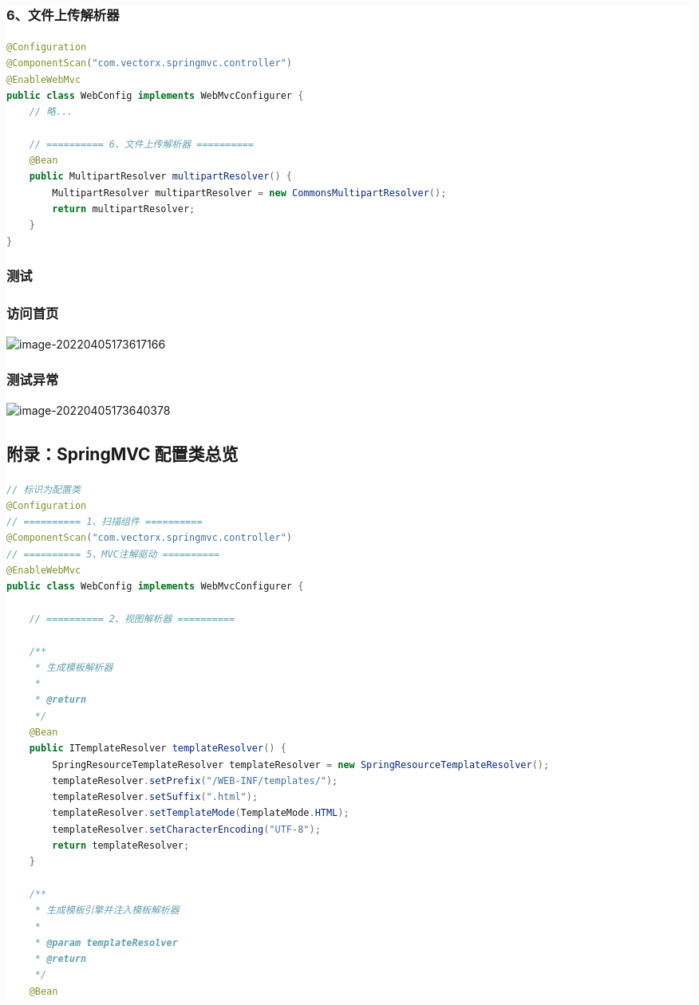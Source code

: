 ### 6、文件上传解析器

```java
@Configuration
@ComponentScan("com.vectorx.springmvc.controller")
@EnableWebMvc
public class WebConfig implements WebMvcConfigurer {
    // 略...
    
    // ========== 6、文件上传解析器 ==========
    @Bean
    public MultipartResolver multipartResolver() {
        MultipartResolver multipartResolver = new CommonsMultipartResolver();
        return multipartResolver;
    }
}
```

### 测试

### 访问首页

![image-20220405173617166](https://img2022.cnblogs.com/blog/2364648/202204/2364648-20220405180252198-1757923162.png)

### 测试异常

![image-20220405173640378](https://img2022.cnblogs.com/blog/2364648/202204/2364648-20220405180252332-1324354275.png)

## 附录：SpringMVC 配置类总览

```java
// 标识为配置类
@Configuration
// ========== 1、扫描组件 ==========
@ComponentScan("com.vectorx.springmvc.controller")
// ========== 5、MVC注解驱动 ==========
@EnableWebMvc
public class WebConfig implements WebMvcConfigurer {

    // ========== 2、视图解析器 ==========

    /**
     * 生成模板解析器
     *
     * @return
     */
    @Bean
    public ITemplateResolver templateResolver() {
        SpringResourceTemplateResolver templateResolver = new SpringResourceTemplateResolver();
        templateResolver.setPrefix("/WEB-INF/templates/");
        templateResolver.setSuffix(".html");
        templateResolver.setTemplateMode(TemplateMode.HTML);
        templateResolver.setCharacterEncoding("UTF-8");
        return templateResolver;
    }

    /**
     * 生成模板引擎并注入模板解析器
     *
     * @param templateResolver
     * @return
     */
    @Bean
```